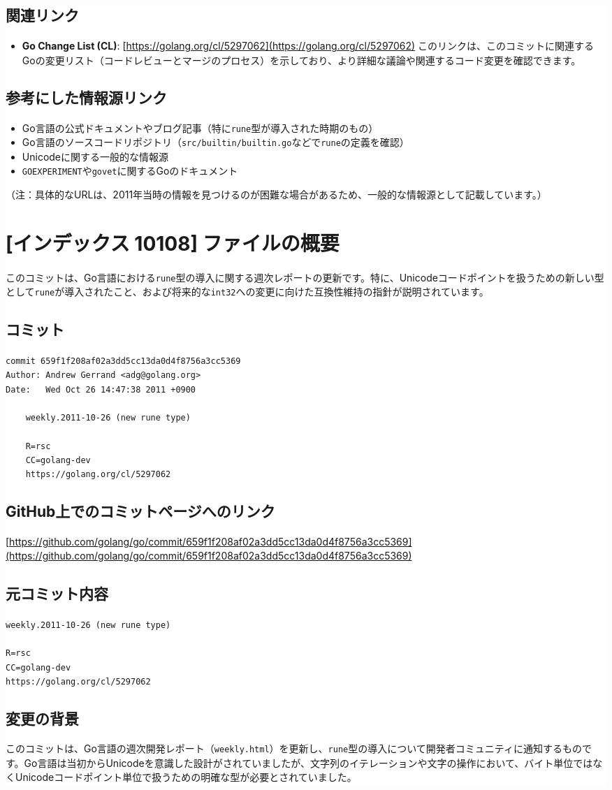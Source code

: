 ## 関連リンク

*   **Go Change List (CL)**: [https://golang.org/cl/5297062](https://golang.org/cl/5297062)
    このリンクは、このコミットに関連するGoの変更リスト（コードレビューとマージのプロセス）を示しており、より詳細な議論や関連するコード変更を確認できます。

## 参考にした情報源リンク

*   Go言語の公式ドキュメントやブログ記事（特に`rune`型が導入された時期のもの）
*   Go言語のソースコードリポジトリ（`src/builtin/builtin.go`などで`rune`の定義を確認）
*   Unicodeに関する一般的な情報源
*   `GOEXPERIMENT`や`govet`に関するGoのドキュメント

（注：具体的なURLは、2011年当時の情報を見つけるのが困難な場合があるため、一般的な情報源として記載しています。）
# [インデックス 10108] ファイルの概要

このコミットは、Go言語における`rune`型の導入に関する週次レポートの更新です。特に、Unicodeコードポイントを扱うための新しい型として`rune`が導入されたこと、および将来的な`int32`への変更に向けた互換性維持の指針が説明されています。

## コミット

```
commit 659f1f208af02a3dd5cc13da0d4f8756a3cc5369
Author: Andrew Gerrand <adg@golang.org>
Date:   Wed Oct 26 14:47:38 2011 +0900

    weekly.2011-10-26 (new rune type)
    
    R=rsc
    CC=golang-dev
    https://golang.org/cl/5297062
```

## GitHub上でのコミットページへのリンク

[https://github.com/golang/go/commit/659f1f208af02a3dd5cc13da0d4f8756a3cc5369](https://github.com/golang/go/commit/659f1f208af02a3dd5cc13da0d4f8756a3cc5369)

## 元コミット内容

```
weekly.2011-10-26 (new rune type)

R=rsc
CC=golang-dev
https://golang.org/cl/5297062
```

## 変更の背景

このコミットは、Go言語の週次開発レポート（`weekly.html`）を更新し、`rune`型の導入について開発者コミュニティに通知するものです。Go言語は当初からUnicodeを意識した設計がされていましたが、文字列のイテレーションや文字の操作において、バイト単位ではなくUnicodeコードポイント単位で扱うための明確な型が必要とされていました。
